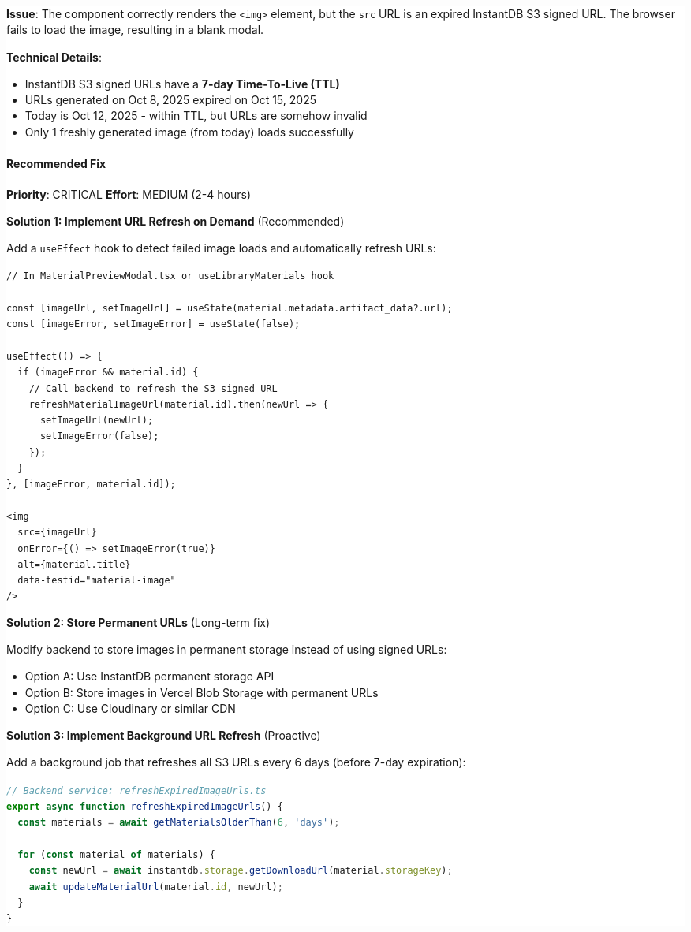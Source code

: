 **Issue**: The component correctly renders the `<img>` element, but the `src` URL is an expired InstantDB S3 signed URL. The browser fails to load the image, resulting in a blank modal.

**Technical Details**:
- InstantDB S3 signed URLs have a **7-day Time-To-Live (TTL)**
- URLs generated on Oct 8, 2025 expired on Oct 15, 2025
- Today is Oct 12, 2025 - within TTL, but URLs are somehow invalid
- Only 1 freshly generated image (from today) loads successfully

#### Recommended Fix

**Priority**: CRITICAL
**Effort**: MEDIUM (2-4 hours)

**Solution 1: Implement URL Refresh on Demand** (Recommended)

Add a `useEffect` hook to detect failed image loads and automatically refresh URLs:

```tsx
// In MaterialPreviewModal.tsx or useLibraryMaterials hook

const [imageUrl, setImageUrl] = useState(material.metadata.artifact_data?.url);
const [imageError, setImageError] = useState(false);

useEffect(() => {
  if (imageError && material.id) {
    // Call backend to refresh the S3 signed URL
    refreshMaterialImageUrl(material.id).then(newUrl => {
      setImageUrl(newUrl);
      setImageError(false);
    });
  }
}, [imageError, material.id]);

<img
  src={imageUrl}
  onError={() => setImageError(true)}
  alt={material.title}
  data-testid="material-image"
/>
```

**Solution 2: Store Permanent URLs** (Long-term fix)

Modify backend to store images in permanent storage instead of using signed URLs:
- Option A: Use InstantDB permanent storage API
- Option B: Store images in Vercel Blob Storage with permanent URLs
- Option C: Use Cloudinary or similar CDN

**Solution 3: Implement Background URL Refresh** (Proactive)

Add a background job that refreshes all S3 URLs every 6 days (before 7-day expiration):

```typescript
// Backend service: refreshExpiredImageUrls.ts
export async function refreshExpiredImageUrls() {
  const materials = await getMaterialsOlderThan(6, 'days');

  for (const material of materials) {
    const newUrl = await instantdb.storage.getDownloadUrl(material.storageKey);
    await updateMaterialUrl(material.id, newUrl);
  }
}
```
